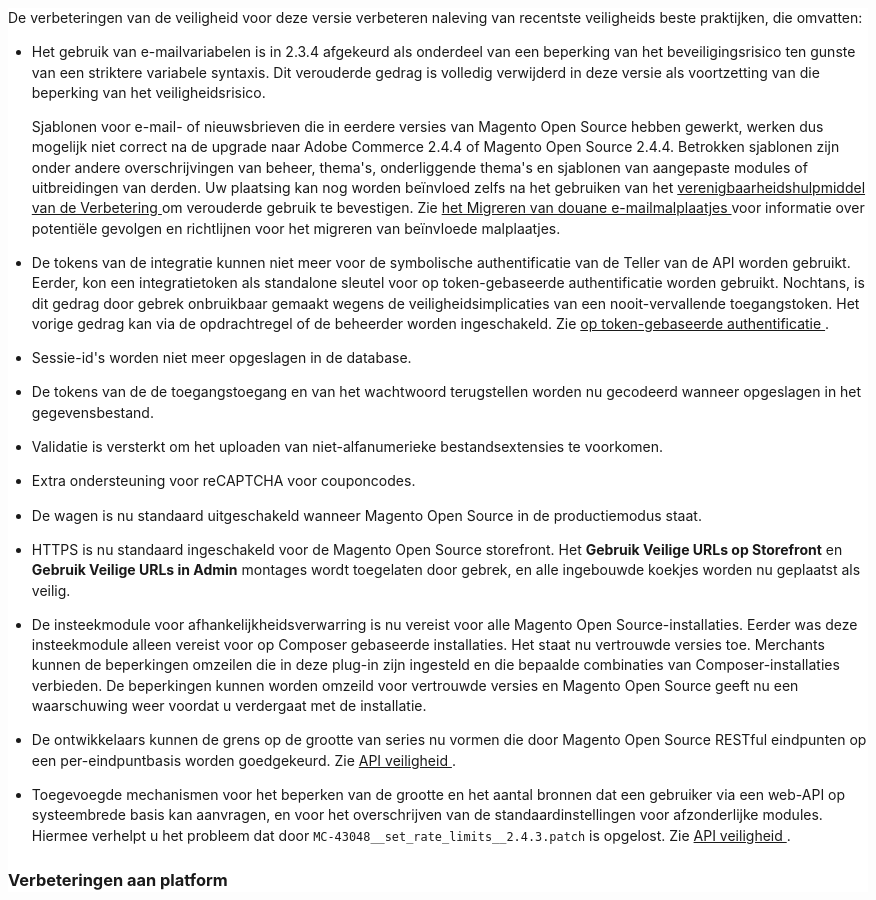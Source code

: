 De verbeteringen van de veiligheid voor deze versie verbeteren naleving van recentste veiligheids beste praktijken, die omvatten:

* Het gebruik van e-mailvariabelen is in 2.3.4 afgekeurd als onderdeel van een beperking van het beveiligingsrisico ten gunste van een striktere variabele syntaxis. Dit verouderde gedrag is volledig verwijderd in deze versie als voortzetting van die beperking van het veiligheidsrisico.

  Sjablonen voor e-mail- of nieuwsbrieven die in eerdere versies van Magento Open Source hebben gewerkt, werken dus mogelijk niet correct na de upgrade naar Adobe Commerce 2.4.4 of Magento Open Source 2.4.4. Betrokken sjablonen zijn onder andere overschrijvingen van beheer, thema&#39;s, onderliggende thema&#39;s en sjablonen van aangepaste modules of uitbreidingen van derden. Uw plaatsing kan nog worden beïnvloed zelfs na het gebruiken van het [ verenigbaarheidshulpmiddel van de Verbetering ](https://experienceleague.adobe.com/docs/commerce-operations/upgrade-guide/upgrade-compatibility-tool/overview.html?lang=nl-NL) om verouderde gebruik te bevestigen. Zie [ het Migreren van douane e-mailmalplaatjes ](https://developer.adobe.com/commerce/frontend-core/guide/templates/email-migration/) voor informatie over potentiële gevolgen en richtlijnen voor het migreren van beïnvloede malplaatjes.

* De tokens van de integratie kunnen niet meer voor de symbolische authentificatie van de Teller van de API worden gebruikt. Eerder, kon een integratietoken als standalone sleutel voor op token-gebaseerde authentificatie worden gebruikt. Nochtans, is dit gedrag door gebrek onbruikbaar gemaakt wegens de veiligheidsimplicaties van een nooit-vervallende toegangstoken. Het vorige gedrag kan via de opdrachtregel of de beheerder worden ingeschakeld. Zie [ op token-gebaseerde authentificatie ](https://developer.adobe.com/commerce/webapi/get-started/authentication/gs-authentication-token/). 

* Sessie-id&#39;s worden niet meer opgeslagen in de database. 

* De tokens van de de toegangstoegang en van het wachtwoord terugstellen worden nu gecodeerd wanneer opgeslagen in het gegevensbestand. 

* Validatie is versterkt om het uploaden van niet-alfanumerieke bestandsextensies te voorkomen. 

* Extra ondersteuning voor reCAPTCHA voor couponcodes. 

* De wagen is nu standaard uitgeschakeld wanneer Magento Open Source in de productiemodus staat. 

* HTTPS is nu standaard ingeschakeld voor de Magento Open Source storefront. Het **Gebruik Veilige URLs op Storefront** en **Gebruik Veilige URLs in Admin** montages wordt toegelaten door gebrek, en alle ingebouwde koekjes worden nu geplaatst als veilig.  

* De insteekmodule voor afhankelijkheidsverwarring is nu vereist voor alle Magento Open Source-installaties. Eerder was deze insteekmodule alleen vereist voor op Composer gebaseerde installaties. Het staat nu vertrouwde versies toe. Merchants kunnen de beperkingen omzeilen die in deze plug-in zijn ingesteld en die bepaalde combinaties van Composer-installaties verbieden. De beperkingen kunnen worden omzeild voor vertrouwde versies en Magento Open Source geeft nu een waarschuwing weer voordat u verdergaat met de installatie.  

* De ontwikkelaars kunnen de grens op de grootte van series nu vormen die door Magento Open Source RESTful eindpunten op een per-eindpuntbasis worden goedgekeurd. Zie [ API veiligheid ](https://developer.adobe.com/commerce/webapi/get-started/api-security/). 

* Toegevoegde mechanismen voor het beperken van de grootte en het aantal bronnen dat een gebruiker via een web-API op systeembrede basis kan aanvragen, en voor het overschrijven van de standaardinstellingen voor afzonderlijke modules. Hiermee verhelpt u het probleem dat door `MC-43048__set_rate_limits__2.4.3.patch` is opgelost. Zie [ API veiligheid ](https://developer.adobe.com/commerce/webapi/get-started/api-security/). 

### Verbeteringen aan platform
